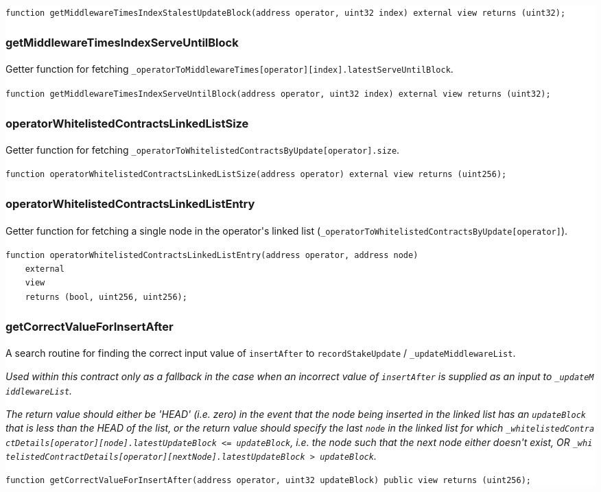 
```solidity
function getMiddlewareTimesIndexStalestUpdateBlock(address operator, uint32 index) external view returns (uint32);
```

### getMiddlewareTimesIndexServeUntilBlock

Getter function for fetching `_operatorToMiddlewareTimes[operator][index].latestServeUntilBlock`.


```solidity
function getMiddlewareTimesIndexServeUntilBlock(address operator, uint32 index) external view returns (uint32);
```

### operatorWhitelistedContractsLinkedListSize

Getter function for fetching `_operatorToWhitelistedContractsByUpdate[operator].size`.


```solidity
function operatorWhitelistedContractsLinkedListSize(address operator) external view returns (uint256);
```

### operatorWhitelistedContractsLinkedListEntry

Getter function for fetching a single node in the operator's linked list (`_operatorToWhitelistedContractsByUpdate[operator]`).


```solidity
function operatorWhitelistedContractsLinkedListEntry(address operator, address node)
    external
    view
    returns (bool, uint256, uint256);
```

### getCorrectValueForInsertAfter

A search routine for finding the correct input value of `insertAfter` to `recordStakeUpdate` / `_updateMiddlewareList`.

*Used within this contract only as a fallback in the case when an incorrect value of `insertAfter` is supplied as an input to `_updateMiddlewareList`.*

*The return value should *either* be 'HEAD' (i.e. zero) in the event that the node being inserted in the linked list has an `updateBlock`
that is less than the HEAD of the list, *or* the return value should specify the last `node` in the linked list for which
`_whitelistedContractDetails[operator][node].latestUpdateBlock <= updateBlock`,
i.e. the node such that the *next* node either doesn't exist,
OR
`_whitelistedContractDetails[operator][nextNode].latestUpdateBlock > updateBlock`.*


```solidity
function getCorrectValueForInsertAfter(address operator, uint32 updateBlock) public view returns (uint256);
```
